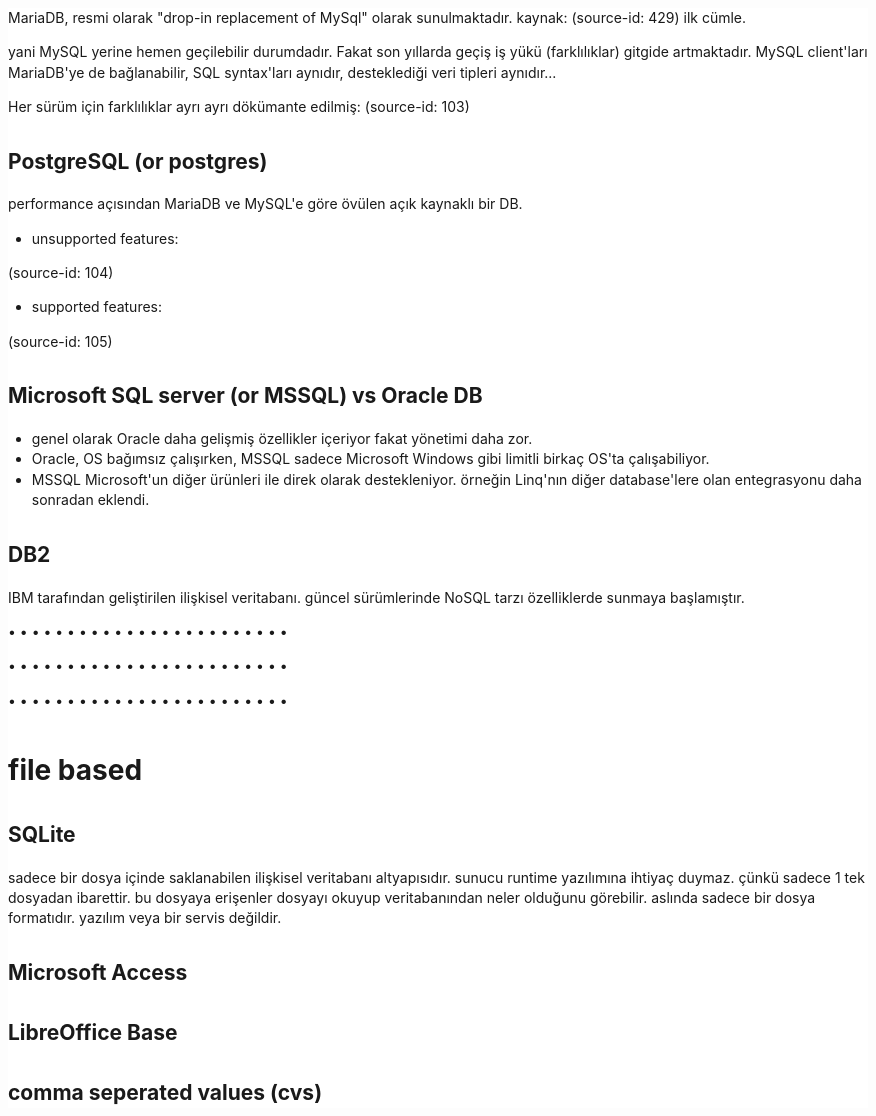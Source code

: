 MariaDB, resmi olarak "drop-in replacement of MySql" olarak sunulmaktadır. kaynak: (source-id: 429) ilk cümle.

yani MySQL yerine hemen geçilebilir durumdadır. Fakat son yıllarda geçiş iş yükü (farklılıklar) gitgide artmaktadır. MySQL client'ları MariaDB'ye de bağlanabilir, SQL syntax'ları aynıdır, desteklediği veri tipleri aynıdır...

Her sürüm için farklılıklar ayrı ayrı dökümante edilmiş: (source-id: 103)

## PostgreSQL (or postgres)
performance açısından MariaDB ve MySQL'e göre övülen açık kaynaklı bir DB.

- unsupported features:

(source-id: 104)

- supported features:

(source-id: 105)

## Microsoft SQL server (or MSSQL) vs Oracle DB
- genel olarak Oracle daha gelişmiş özellikler içeriyor fakat yönetimi daha zor.
- Oracle, OS bağımsız çalışırken, MSSQL sadece Microsoft Windows gibi limitli birkaç OS'ta çalışabiliyor.
- MSSQL Microsoft'un diğer ürünleri ile direk olarak destekleniyor. örneğin Linq'nın diğer database'lere olan entegrasyonu daha sonradan eklendi.

## DB2
IBM tarafından geliştirilen ilişkisel veritabanı. güncel sürümlerinde NoSQL tarzı özelliklerde sunmaya başlamıştır.

• • • • • • • • • • • • • • • • • • • • • • • •

• • • • • • • • • • • • • • • • • • • • • • • •

• • • • • • • • • • • • • • • • • • • • • • • •

# file based

## SQLite
sadece bir dosya içinde saklanabilen ilişkisel veritabanı altyapısıdır. sunucu runtime yazılımına ihtiyaç duymaz. çünkü sadece 1 tek dosyadan ibarettir. bu dosyaya erişenler dosyayı okuyup veritabanından neler olduğunu görebilir. aslında sadece bir dosya formatıdır. yazılım veya bir servis değildir.

## Microsoft Access

## LibreOffice Base

## comma seperated values (cvs)
